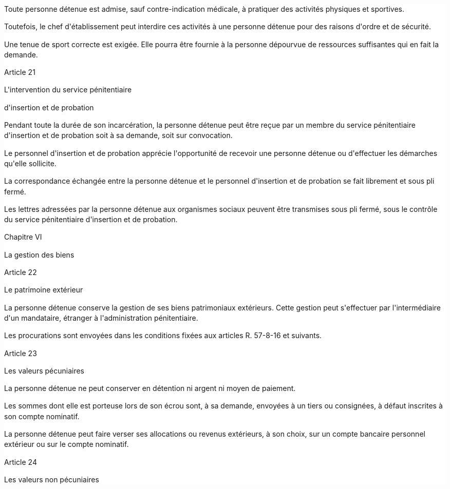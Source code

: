 Toute personne détenue est admise, sauf contre-indication médicale, à pratiquer
des activités physiques et sportives.

Toutefois, le chef d'établissement peut interdire ces activités à une personne
détenue pour des raisons d'ordre et de sécurité.

Une tenue de sport correcte est exigée. Elle pourra être fournie à la personne
dépourvue de ressources suffisantes qui en fait la demande.

Article 21

L'intervention du service pénitentiaire

d'insertion et de probation

Pendant toute la durée de son incarcération, la personne détenue peut être reçue
par un membre du service pénitentiaire d'insertion et de probation soit à sa
demande, soit sur convocation.

Le personnel d'insertion et de probation apprécie l'opportunité de recevoir une
personne détenue ou d'effectuer les démarches qu'elle sollicite.

La correspondance échangée entre la personne détenue et le personnel d'insertion
et de probation se fait librement et sous pli fermé.

Les lettres adressées par la personne détenue aux organismes sociaux peuvent
être transmises sous pli fermé, sous le contrôle du service pénitentiaire
d'insertion et de probation.

Chapitre VI

La gestion des biens

Article 22

Le patrimoine extérieur

La personne détenue conserve la gestion de ses biens patrimoniaux extérieurs.
Cette gestion peut s'effectuer par l'intermédiaire d'un mandataire, étranger à
l'administration pénitentiaire.

Les procurations sont envoyées dans les conditions fixées aux articles R.
57-8-16 et suivants.

Article 23

Les valeurs pécuniaires

La personne détenue ne peut conserver en détention ni argent ni moyen de
paiement.

Les sommes dont elle est porteuse lors de son écrou sont, à sa demande, envoyées
à un tiers ou consignées, à défaut inscrites à son compte nominatif.

La personne détenue peut faire verser ses allocations ou revenus extérieurs, à
son choix, sur un compte bancaire personnel extérieur ou sur le compte
nominatif.

Article 24

Les valeurs non pécuniaires
